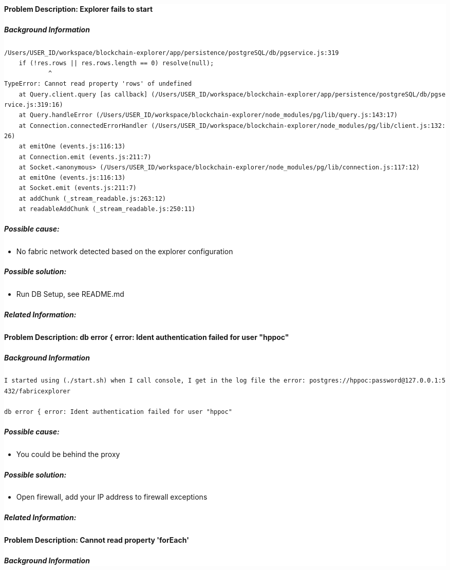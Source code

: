 
#### Problem Description:  Explorer fails to start

##### Background Information
    /Users/USER_ID/workspace/blockchain-explorer/app/persistence/postgreSQL/db/pgservice.js:319
        if (!res.rows || res.rows.length == 0) resolve(null);
                ^
    TypeError: Cannot read property 'rows' of undefined
        at Query.client.query [as callback] (/Users/USER_ID/workspace/blockchain-explorer/app/persistence/postgreSQL/db/pgservice.js:319:16)
        at Query.handleError (/Users/USER_ID/workspace/blockchain-explorer/node_modules/pg/lib/query.js:143:17)
        at Connection.connectedErrorHandler (/Users/USER_ID/workspace/blockchain-explorer/node_modules/pg/lib/client.js:132:26)
        at emitOne (events.js:116:13)
        at Connection.emit (events.js:211:7)
        at Socket.<anonymous> (/Users/USER_ID/workspace/blockchain-explorer/node_modules/pg/lib/connection.js:117:12)
        at emitOne (events.js:116:13)
        at Socket.emit (events.js:211:7)
        at addChunk (_stream_readable.js:263:12)
        at readableAddChunk (_stream_readable.js:250:11)

##### Possible cause:
* No fabric network detected based on the explorer configuration

##### Possible solution:
* Run DB Setup, see README.md

##### Related Information:

#### Problem Description:  db error { error: Ident authentication failed for user "hppoc"

##### Background Information

    I started using (./start.sh) when I call console, I get in the log file the error: postgres://hppoc:password@127.0.0.1:5432/fabricexplorer

    db error { error: Ident authentication failed for user "hppoc"

##### Possible cause:
* You could be behind the proxy

##### Possible solution:
* Open firewall, add your IP address to firewall exceptions

##### Related Information:


#### Problem Description:  Cannot read property 'forEach'

##### Background Information
